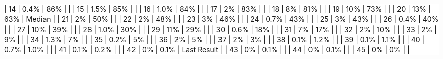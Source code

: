 | 14 | 0.4% | 86% |  |
| 15 | 1.5% | 85% |  |
| 16 | 1.0% | 84% |  |
| 17 | 2% | 83% |  |
| 18 | 8% | 81% |  |
| 19 | 10% | 73% |  |
| 20 | 13% | 63% | Median |
| 21 | 2% | 50% |  |
| 22 | 2% | 48% |  |
| 23 | 3% | 46% |  |
| 24 | 0.7% | 43% |  |
| 25 | 3% | 43% |  |
| 26 | 0.4% | 40% |  |
| 27 | 10% | 39% |  |
| 28 | 1.0% | 30% |  |
| 29 | 11% | 29% |  |
| 30 | 0.6% | 18% |  |
| 31 | 7% | 17% |  |
| 32 | 2% | 10% |  |
| 33 | 2% | 9% |  |
| 34 | 1.3% | 7% |  |
| 35 | 0.2% | 5% |  |
| 36 | 2% | 5% |  |
| 37 | 2% | 3% |  |
| 38 | 0.1% | 1.2% |  |
| 39 | 0.1% | 1.1% |  |
| 40 | 0.7% | 1.0% |  |
| 41 | 0.1% | 0.2% |  |
| 42 | 0% | 0.1% | Last Result |
| 43 | 0% | 0.1% |  |
| 44 | 0% | 0.1% |  |
| 45 | 0% | 0% |  |
